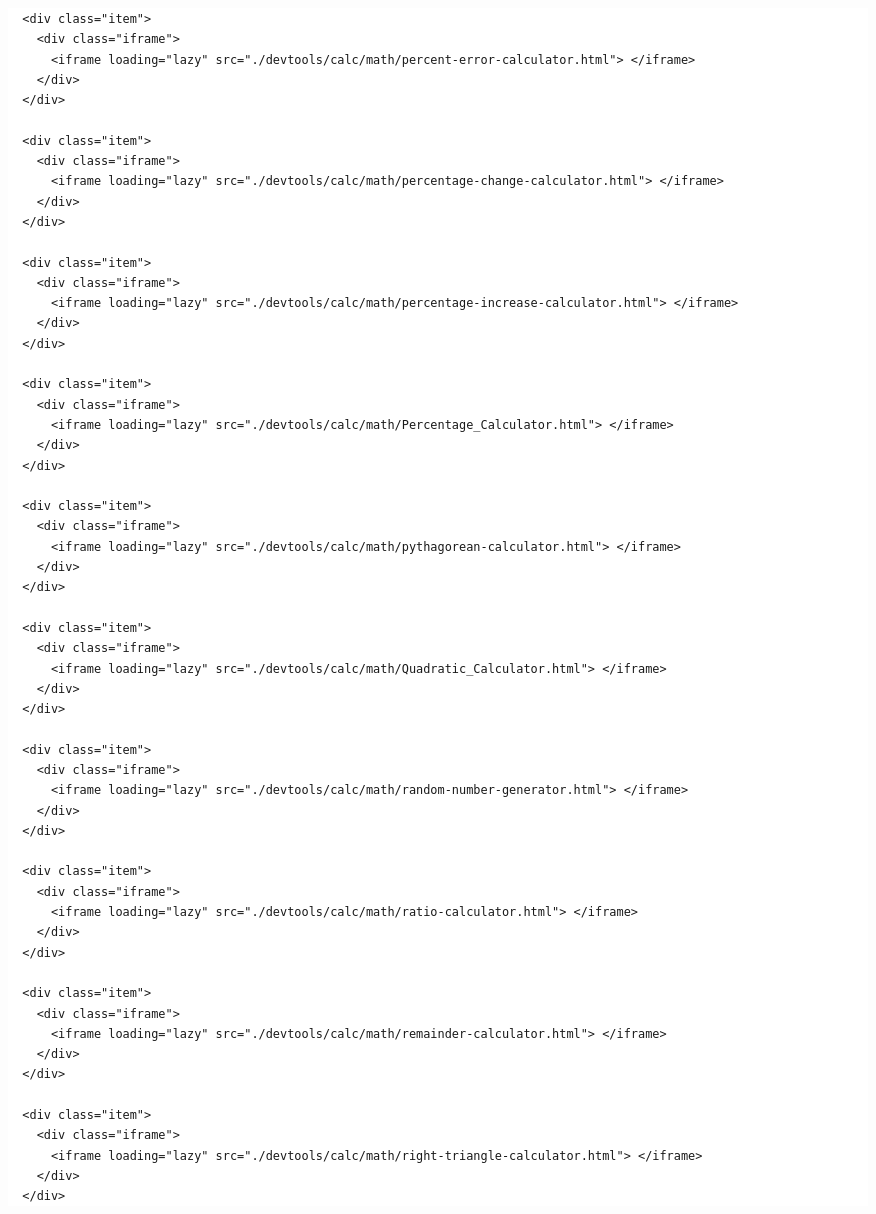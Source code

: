       <div class="item">
        <div class="iframe">
          <iframe loading="lazy" src="./devtools/calc/math/percent-error-calculator.html"> </iframe>
        </div>
      </div>

      <div class="item">
        <div class="iframe">
          <iframe loading="lazy" src="./devtools/calc/math/percentage-change-calculator.html"> </iframe>
        </div>
      </div>

      <div class="item">
        <div class="iframe">
          <iframe loading="lazy" src="./devtools/calc/math/percentage-increase-calculator.html"> </iframe>
        </div>
      </div>

      <div class="item">
        <div class="iframe">
          <iframe loading="lazy" src="./devtools/calc/math/Percentage_Calculator.html"> </iframe>
        </div>
      </div>

      <div class="item">
        <div class="iframe">
          <iframe loading="lazy" src="./devtools/calc/math/pythagorean-calculator.html"> </iframe>
        </div>
      </div>

      <div class="item">
        <div class="iframe">
          <iframe loading="lazy" src="./devtools/calc/math/Quadratic_Calculator.html"> </iframe>
        </div>
      </div>

      <div class="item">
        <div class="iframe">
          <iframe loading="lazy" src="./devtools/calc/math/random-number-generator.html"> </iframe>
        </div>
      </div>

      <div class="item">
        <div class="iframe">
          <iframe loading="lazy" src="./devtools/calc/math/ratio-calculator.html"> </iframe>
        </div>
      </div>

      <div class="item">
        <div class="iframe">
          <iframe loading="lazy" src="./devtools/calc/math/remainder-calculator.html"> </iframe>
        </div>
      </div>

      <div class="item">
        <div class="iframe">
          <iframe loading="lazy" src="./devtools/calc/math/right-triangle-calculator.html"> </iframe>
        </div>
      </div>

